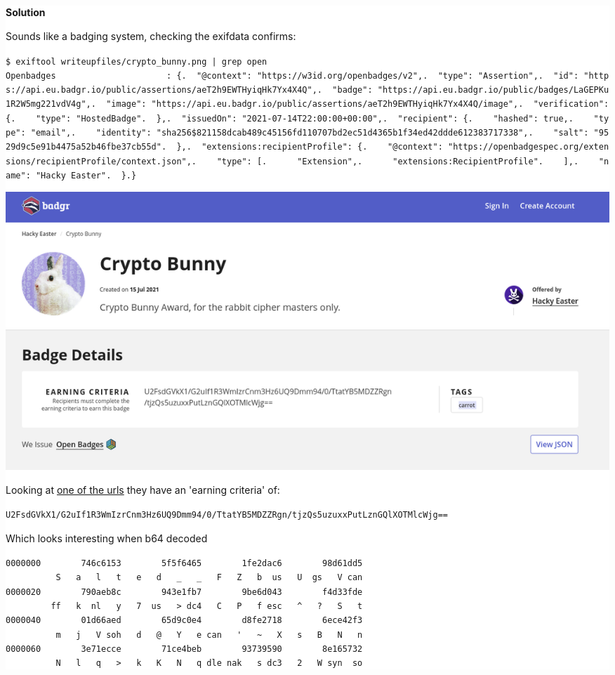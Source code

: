 **Solution**

Sounds like a badging system, checking the exifdata confirms:

```
$ exiftool writeupfiles/crypto_bunny.png | grep open
Openbadges                      : {.  "@context": "https://w3id.org/openbadges/v2",.  "type": "Assertion",.  "id": "https://api.eu.badgr.io/public/assertions/aeT2h9EWTHyiqHk7Yx4X4Q",.  "badge": "https://api.eu.badgr.io/public/badges/LaGEPKu1R2W5mg221vdV4g",.  "image": "https://api.eu.badgr.io/public/assertions/aeT2h9EWTHyiqHk7Yx4X4Q/image",.  "verification": {.    "type": "HostedBadge".  },.  "issuedOn": "2021-07-14T22:00:00+00:00",.  "recipient": {.    "hashed": true,.    "type": "email",.    "identity": "sha256$821158dcab489c45156fd110707bd2ec51d4365b1f34ed42ddde612383717338",.    "salt": "9529d9c5e91b4475a52b46fbe37cb55d".  },.  "extensions:recipientProfile": {.    "@context": "https://openbadgespec.org/extensions/recipientProfile/context.json",.    "type": [.      "Extension",.      "extensions:RecipientProfile".    ],.    "name": "Hacky Easter".  }.}
```

![](writeupfiles/cryptobunny_badge.png)

Looking at [one of the urls](https://eu.badgr.com/public/assertions/aeT2h9EWTHyiqHk7Yx4X4Q) they have an 'earning criteria' of:


```
U2FsdGVkX1/G2uIf1R3WmIzrCnm3Hz6UQ9Dmm94/0/TtatYB5MDZZRgn/tjzQs5uzuxxPutLznGQlXOTMlcWjg==
```



Which looks interesting when b64 decoded

```
0000000        746c6153        5f5f6465        1fe2dac6        98d61dd5
          S   a   l   t   e   d   _   _   F   Z   b  us   U  gs   V can
0000020        790aeb8c        943e1fb7        9be6d043        f4d33fde
         ff   k  nl   y   7  us   > dc4   C   P   f esc   ^   ?   S   t
0000040        01d66aed        65d9c0e4        d8fe2718        6ece42f3
          m   j   V soh   d   @   Y   e can   '   ~   X   s   B   N   n
0000060        3e71ecce        71ce4beb        93739590        8e165732
          N   l   q   >   k   K   N   q dle nak   s dc3   2   W syn  so
```
